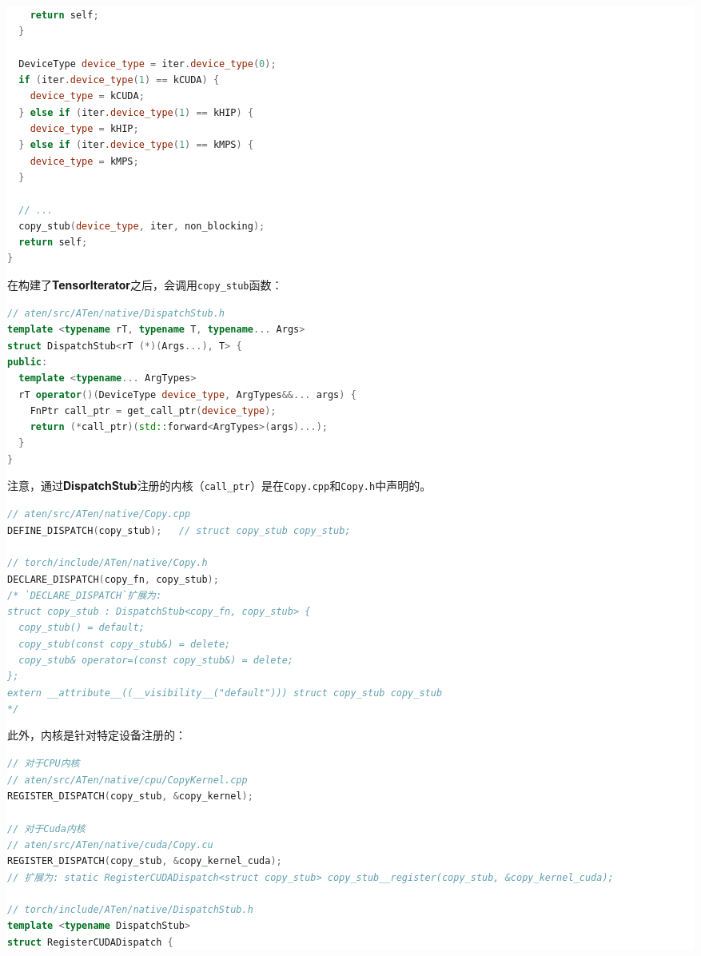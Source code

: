 ```c++
    return self;
  }

  DeviceType device_type = iter.device_type(0);
  if (iter.device_type(1) == kCUDA) {
    device_type = kCUDA;
  } else if (iter.device_type(1) == kHIP) {
    device_type = kHIP;
  } else if (iter.device_type(1) == kMPS) {
    device_type = kMPS;
  }

  // ...
  copy_stub(device_type, iter, non_blocking);
  return self;
}
```

在构建了**TensorIterator**之后，会调用`copy_stub`函数：

```c++
// aten/src/ATen/native/DispatchStub.h
template <typename rT, typename T, typename... Args>
struct DispatchStub<rT (*)(Args...), T> {
public:
  template <typename... ArgTypes>
  rT operator()(DeviceType device_type, ArgTypes&&... args) {
    FnPtr call_ptr = get_call_ptr(device_type);
    return (*call_ptr)(std::forward<ArgTypes>(args)...);
  }
}
```

注意，通过**DispatchStub**注册的内核（`call_ptr`）是在`Copy.cpp`和`Copy.h`中声明的。

```c++
// aten/src/ATen/native/Copy.cpp
DEFINE_DISPATCH(copy_stub);   // struct copy_stub copy_stub;

// torch/include/ATen/native/Copy.h
DECLARE_DISPATCH(copy_fn, copy_stub);
/* `DECLARE_DISPATCH`扩展为:
struct copy_stub : DispatchStub<copy_fn, copy_stub> {
  copy_stub() = default;
  copy_stub(const copy_stub&) = delete;
  copy_stub& operator=(const copy_stub&) = delete;
};
extern __attribute__((__visibility__("default"))) struct copy_stub copy_stub
*/
```

此外，内核是针对特定设备注册的：

```c++
// 对于CPU内核
// aten/src/ATen/native/cpu/CopyKernel.cpp
REGISTER_DISPATCH(copy_stub, &copy_kernel);

// 对于Cuda内核
// aten/src/ATen/native/cuda/Copy.cu
REGISTER_DISPATCH(copy_stub, &copy_kernel_cuda);
// 扩展为: static RegisterCUDADispatch<struct copy_stub> copy_stub__register(copy_stub, &copy_kernel_cuda);

// torch/include/ATen/native/DispatchStub.h
template <typename DispatchStub>
struct RegisterCUDADispatch {
```